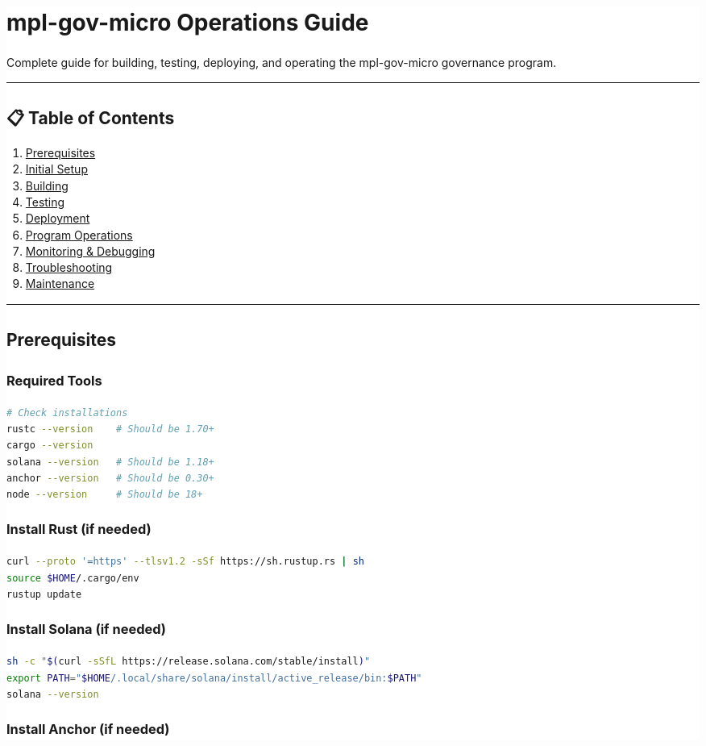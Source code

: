 # mpl-gov-micro Operations Guide

Complete guide for building, testing, deploying, and operating the mpl-gov-micro governance program.

---

## 📋 Table of Contents

1. [Prerequisites](#prerequisites)
2. [Initial Setup](#initial-setup)
3. [Building](#building)
4. [Testing](#testing)
5. [Deployment](#deployment)
6. [Program Operations](#program-operations)
7. [Monitoring & Debugging](#monitoring--debugging)
8. [Troubleshooting](#troubleshooting)
9. [Maintenance](#maintenance)

---

## Prerequisites

### Required Tools

```bash
# Check installations
rustc --version    # Should be 1.70+
cargo --version
solana --version   # Should be 1.18+
anchor --version   # Should be 0.30+
node --version     # Should be 18+
```

### Install Rust (if needed)

```bash
curl --proto '=https' --tlsv1.2 -sSf https://sh.rustup.rs | sh
source $HOME/.cargo/env
rustup update
```

### Install Solana (if needed)

```bash
sh -c "$(curl -sSfL https://release.solana.com/stable/install)"
export PATH="$HOME/.local/share/solana/install/active_release/bin:$PATH"
solana --version
```

### Install Anchor (if needed)
